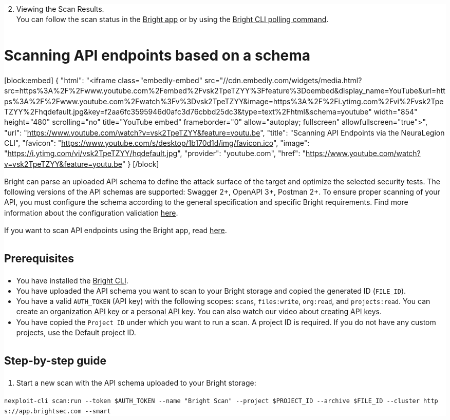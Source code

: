 2. Viewing the Scan Results.  
   You can follow the scan status in the [Bright app](https://app.neuralegion.com/) or by using the [Bright CLI polling command](/docs/checking-scan-status).

# Scanning API endpoints based on a schema


[block:embed]
{
  "html": "<iframe class=\"embedly-embed\" src=\"//cdn.embedly.com/widgets/media.html?src=https%3A%2F%2Fwww.youtube.com%2Fembed%2Fvsk2TpeTZYY%3Ffeature%3Doembed&display_name=YouTube&url=https%3A%2F%2Fwww.youtube.com%2Fwatch%3Fv%3Dvsk2TpeTZYY&image=https%3A%2F%2Fi.ytimg.com%2Fvi%2Fvsk2TpeTZYY%2Fhqdefault.jpg&key=f2aa6fc3595946d0afc3d76cbbd25dc3&type=text%2Fhtml&schema=youtube\" width=\"854\" height=\"480\" scrolling=\"no\" title=\"YouTube embed\" frameborder=\"0\" allow=\"autoplay; fullscreen\" allowfullscreen=\"true\"></iframe>",
  "url": "https://www.youtube.com/watch?v=vsk2TpeTZYY&feature=youtu.be",
  "title": "Scanning API Endpoints via the NeuraLegion CLI",
  "favicon": "https://www.youtube.com/s/desktop/1b170d1d/img/favicon.ico",
  "image": "https://i.ytimg.com/vi/vsk2TpeTZYY/hqdefault.jpg",
  "provider": "youtube.com",
  "href": "https://www.youtube.com/watch?v=vsk2TpeTZYY&feature=youtu.be"
}
[/block]




Bright can parse an uploaded API schema to define the attack surface of the target and optimize the selected security tests. The following versions of the API schemas are supported: Swagger 2+, OpenAPI 3+, Postman 2+. To ensure proper scanning of your API, you must configure the schema according to the general specification and specific Bright requirements. Find more information about the configuration validation [here](/docs/troubleshooting).

If you want to scan API endpoints using the Bright app, read [here](/docs/scanning-api-endpoints). 

## Prerequisites

- You have installed the [Bright CLI](/docs/installation-options).
- You have uploaded the API schema you want to scan to your Bright storage and copied the generated ID (`FILE_ID`).
- You have a valid `AUTH_TOKEN` (API key) with the following scopes: `scans`, `files:write`, `org:read`, and `projects:read`. You can create an [organization API key](/docs/manage-your-organization#manage-organization-apicli-authentication-tokens) or a [personal API key](/docs/manage-your-personal-account#manage-your-personal-api-keys-authentication-tokens). You can also watch our video about [creating API keys](https://www.youtube.com/watch?v=W_WdIGPXoUQ&t=3s).
- You have copied the `Project ID` under which you want to run a scan. A project ID is required. If you do not have any custom projects, use the Default project ID.

## Step-by-step guide

1. Start a new scan with the API schema uploaded to your Bright storage:

```shell
nexploit-cli scan:run --token $AUTH_TOKEN --name "Bright Scan" --project $PROJECT_ID --archive $FILE_ID --cluster https://app.brightsec.com --smart
```
